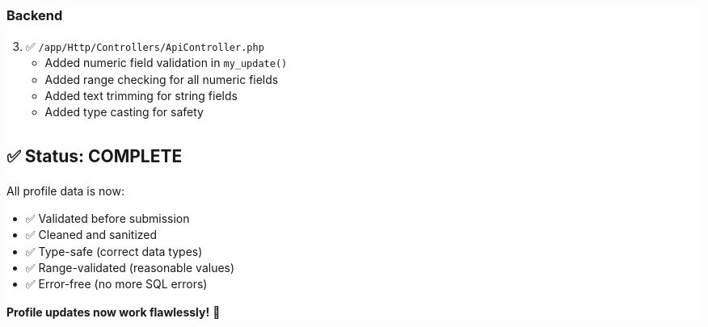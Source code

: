### Backend
3. ✅ `/app/Http/Controllers/ApiController.php`
   - Added numeric field validation in `my_update()`
   - Added range checking for all numeric fields
   - Added text trimming for string fields
   - Added type casting for safety

## ✅ Status: COMPLETE

All profile data is now:
- ✅ Validated before submission
- ✅ Cleaned and sanitized
- ✅ Type-safe (correct data types)
- ✅ Range-validated (reasonable values)
- ✅ Error-free (no more SQL errors)

**Profile updates now work flawlessly!** 🎉
